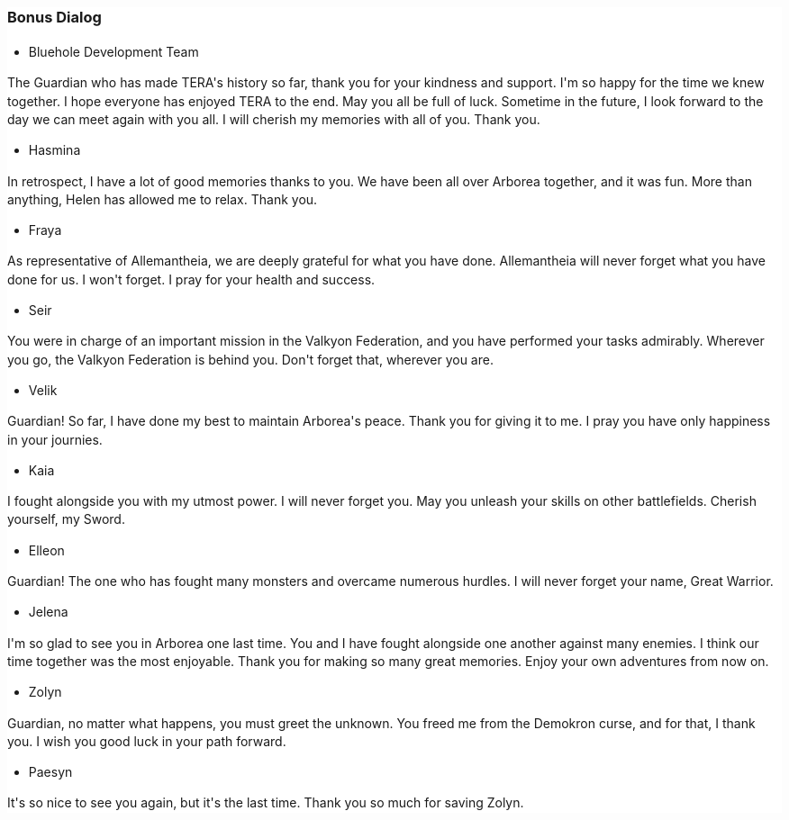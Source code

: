 ### Bonus Dialog

</center>


- Bluehole Development Team

The Guardian who has made TERA's history so far, thank you for your kindness and support. I'm so happy for the time we knew together. I hope everyone has enjoyed TERA to the end. May you all be full of luck. Sometime in the future, I look forward to the day we can meet again with you all. I will cherish my memories with all of you. Thank you.

- Hasmina

In retrospect, I have a lot of good memories thanks to you. We have been all over Arborea together, and it was fun. More than anything, Helen has allowed me to relax. Thank you. 

- Fraya

As representative of Allemantheia, we are deeply grateful for what you have done. Allemantheia will never forget what you have done for us. I won't forget. I pray for your health and success.

- Seir

You were in charge of an important mission in the Valkyon Federation, and you have performed your tasks admirably. Wherever you go, the Valkyon Federation is behind you. Don't forget that, wherever you are.

- Velik

Guardian! So far, I have done my best to maintain Arborea's peace. Thank you for giving it to me. I pray you have only happiness in your journies.

- Kaia

I fought alongside you with my utmost power. I will never forget you. May you unleash your skills on other battlefields. Cherish yourself, my Sword.

- Elleon

Guardian! The one who has fought many monsters and overcame numerous hurdles. I will never forget your name, Great Warrior.

- Jelena

I'm so glad to see you in Arborea one last time. You and I have fought alongside one another against many enemies. I think our time together was the most enjoyable. Thank you for making so many great memories. Enjoy your own adventures from now on.

- Zolyn

Guardian, no matter what happens, you must greet the unknown. You freed me from the Demokron curse, and for that, I thank you. I wish you good luck in your path forward.

- Paesyn

It's so nice to see you again, but it's the last time. Thank you so much for saving Zolyn.

